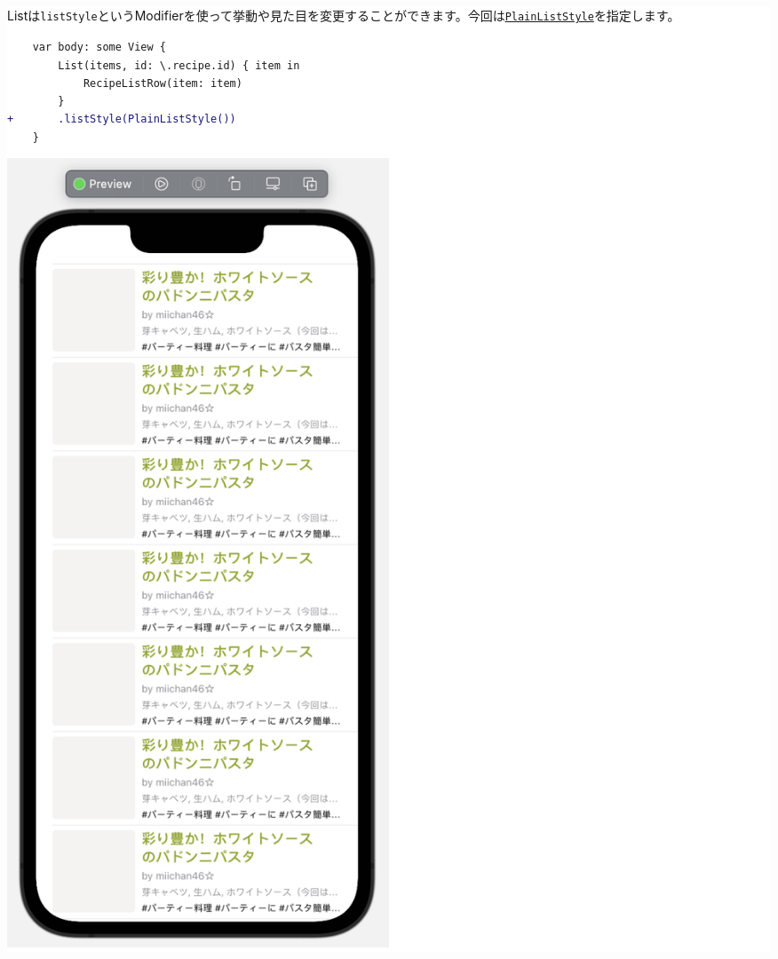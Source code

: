 Listは`listStyle`というModifierを使って挙動や見た目を変更することができます。今回は[`PlainListStyle`](https://developer.apple.com/documentation/swiftui/plainliststyle)を指定します。

```diff
    var body: some View {
        List(items, id: \.recipe.id) { item in
            RecipeListRow(item: item)
        }
+       .listStyle(PlainListStyle())
    }
```

<img src="images/chapter_03/03_plain_list_style.png" width="50%" />
